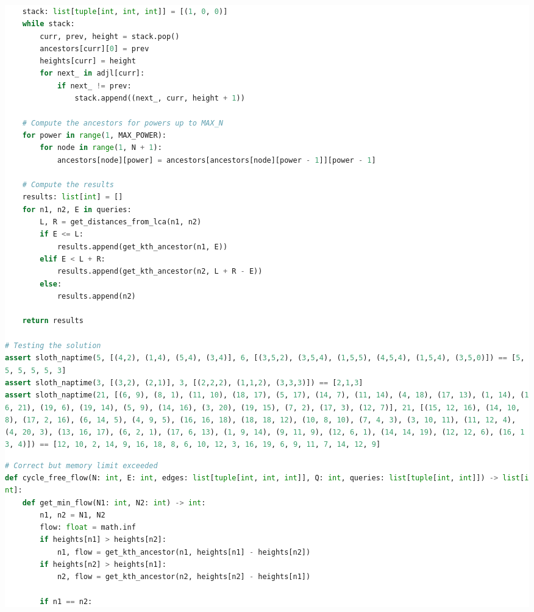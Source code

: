 ``` python
    stack: list[tuple[int, int, int]] = [(1, 0, 0)]
    while stack:
        curr, prev, height = stack.pop()
        ancestors[curr][0] = prev
        heights[curr] = height
        for next_ in adjl[curr]:
            if next_ != prev:
                stack.append((next_, curr, height + 1))

    # Compute the ancestors for powers up to MAX_N
    for power in range(1, MAX_POWER):
        for node in range(1, N + 1):
            ancestors[node][power] = ancestors[ancestors[node][power - 1]][power - 1]

    # Compute the results
    results: list[int] = []
    for n1, n2, E in queries:
        L, R = get_distances_from_lca(n1, n2)
        if E <= L:
            results.append(get_kth_ancestor(n1, E))
        elif E < L + R:
            results.append(get_kth_ancestor(n2, L + R - E))
        else:
            results.append(n2)

    return results

# Testing the solution
assert sloth_naptime(5, [(4,2), (1,4), (5,4), (3,4)], 6, [(3,5,2), (3,5,4), (1,5,5), (4,5,4), (1,5,4), (3,5,0)]) == [5, 5, 5, 5, 5, 3]
assert sloth_naptime(3, [(3,2), (2,1)], 3, [(2,2,2), (1,1,2), (3,3,3)]) == [2,1,3]
assert sloth_naptime(21, [(6, 9), (8, 1), (11, 10), (18, 17), (5, 17), (14, 7), (11, 14), (4, 18), (17, 13), (1, 14), (16, 21), (19, 6), (19, 14), (5, 9), (14, 16), (3, 20), (19, 15), (7, 2), (17, 3), (12, 7)], 21, [(15, 12, 16), (14, 10, 8), (17, 2, 16), (6, 14, 5), (4, 9, 5), (16, 16, 18), (18, 18, 12), (10, 8, 10), (7, 4, 3), (3, 10, 11), (11, 12, 4), (4, 20, 3), (13, 16, 17), (6, 2, 1), (17, 6, 13), (1, 9, 14), (9, 11, 9), (12, 6, 1), (14, 14, 19), (12, 12, 6), (16, 13, 4)]) == [12, 10, 2, 14, 9, 16, 18, 8, 6, 10, 12, 3, 16, 19, 6, 9, 11, 7, 14, 12, 9]
```

</div>

<div id="92407e00" class="cell code" execution_count="29"
execution="{&quot;iopub.execute_input&quot;:&quot;2024-08-02T14:50:44.514872Z&quot;,&quot;iopub.status.busy&quot;:&quot;2024-08-02T14:50:44.514669Z&quot;,&quot;iopub.status.idle&quot;:&quot;2024-08-02T14:50:44.527727Z&quot;,&quot;shell.execute_reply&quot;:&quot;2024-08-02T14:50:44.527305Z&quot;}"
lines_to_next_cell="1"
papermill="{&quot;duration&quot;:2.4303e-2,&quot;end_time&quot;:&quot;2024-08-02T14:50:44.528778&quot;,&quot;exception&quot;:false,&quot;start_time&quot;:&quot;2024-08-02T14:50:44.504475&quot;,&quot;status&quot;:&quot;completed&quot;}"
tags="[]">

``` python
# Correct but memory limit exceeded
def cycle_free_flow(N: int, E: int, edges: list[tuple[int, int, int]], Q: int, queries: list[tuple[int, int]]) -> list[int]:
    def get_min_flow(N1: int, N2: int) -> int:
        n1, n2 = N1, N2
        flow: float = math.inf
        if heights[n1] > heights[n2]:
            n1, flow = get_kth_ancestor(n1, heights[n1] - heights[n2])
        if heights[n2] > heights[n1]:
            n2, flow = get_kth_ancestor(n2, heights[n2] - heights[n1])

        if n1 == n2:
```